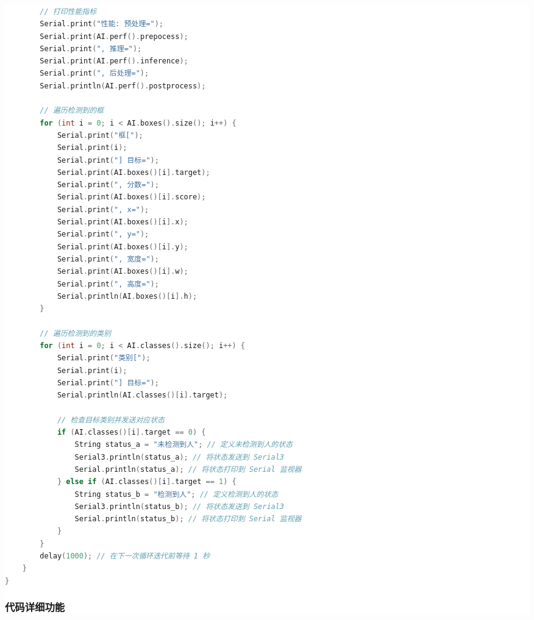 ```cpp
        // 打印性能指标
        Serial.print("性能: 预处理=");
        Serial.print(AI.perf().prepocess);
        Serial.print(", 推理=");
        Serial.print(AI.perf().inference);
        Serial.print(", 后处理=");
        Serial.println(AI.perf().postprocess);

        // 遍历检测到的框
        for (int i = 0; i < AI.boxes().size(); i++) {
            Serial.print("框[");
            Serial.print(i);
            Serial.print("] 目标=");
            Serial.print(AI.boxes()[i].target);
            Serial.print(", 分数=");
            Serial.print(AI.boxes()[i].score);
            Serial.print(", x=");
            Serial.print(AI.boxes()[i].x);
            Serial.print(", y=");
            Serial.print(AI.boxes()[i].y);
            Serial.print(", 宽度=");
            Serial.print(AI.boxes()[i].w);
            Serial.print(", 高度=");
            Serial.println(AI.boxes()[i].h);
        }

        // 遍历检测到的类别
        for (int i = 0; i < AI.classes().size(); i++) {
            Serial.print("类别[");
            Serial.print(i);
            Serial.print("] 目标=");
            Serial.println(AI.classes()[i].target);

            // 检查目标类别并发送对应状态
            if (AI.classes()[i].target == 0) {
                String status_a = "未检测到人"; // 定义未检测到人的状态
                Serial3.println(status_a); // 将状态发送到 Serial3
                Serial.println(status_a); // 将状态打印到 Serial 监视器
            } else if (AI.classes()[i].target == 1) {
                String status_b = "检测到人"; // 定义检测到人的状态
                Serial3.println(status_b); // 将状态发送到 Serial3
                Serial.println(status_b); // 将状态打印到 Serial 监视器
            }
        }
        delay(1000); // 在下一次循环迭代前等待 1 秒
    }
}
```

### 代码详细功能
